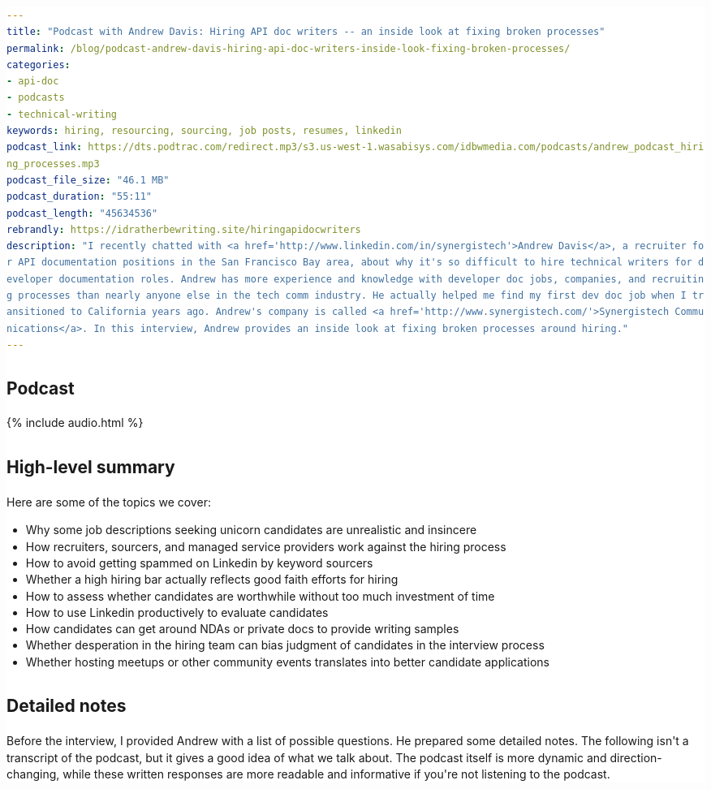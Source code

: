 ```yaml
---
title: "Podcast with Andrew Davis: Hiring API doc writers -- an inside look at fixing broken processes"
permalink: /blog/podcast-andrew-davis-hiring-api-doc-writers-inside-look-fixing-broken-processes/
categories:
- api-doc
- podcasts
- technical-writing
keywords: hiring, resourcing, sourcing, job posts, resumes, linkedin
podcast_link: https://dts.podtrac.com/redirect.mp3/s3.us-west-1.wasabisys.com/idbwmedia.com/podcasts/andrew_podcast_hiring_processes.mp3
podcast_file_size: "46.1 MB"
podcast_duration: "55:11"
podcast_length: "45634536"
rebrandly: https://idratherbewriting.site/hiringapidocwriters
description: "I recently chatted with <a href='http://www.linkedin.com/in/synergistech'>Andrew Davis</a>, a recruiter for API documentation positions in the San Francisco Bay area, about why it's so difficult to hire technical writers for developer documentation roles. Andrew has more experience and knowledge with developer doc jobs, companies, and recruiting processes than nearly anyone else in the tech comm industry. He actually helped me find my first dev doc job when I transitioned to California years ago. Andrew's company is called <a href='http://www.synergistech.com/'>Synergistech Communications</a>. In this interview, Andrew provides an inside look at fixing broken processes around hiring."
---
```


## Podcast

{% include audio.html %}

## High-level summary

Here are some of the topics we cover:

* Why some job descriptions seeking unicorn candidates are unrealistic and insincere
* How recruiters, sourcers, and managed service providers work against the hiring process
* How to avoid getting spammed on Linkedin by keyword sourcers
* Whether a high hiring bar actually reflects good faith efforts for hiring
* How to assess whether candidates are worthwhile without too much investment of time
* How to use Linkedin productively to evaluate candidates
* How candidates can get around NDAs or private docs to provide writing samples
* Whether desperation in the hiring team can bias judgment of candidates in the interview process
* Whether hosting meetups or other community events translates into better candidate applications

## Detailed notes

Before the interview, I provided Andrew with a list of possible questions. He prepared some detailed notes. The following isn't a transcript of the podcast, but it gives a good idea of what we talk about. The podcast itself is more dynamic and direction-changing, while these written responses are more readable and informative if you're not listening to the podcast.
